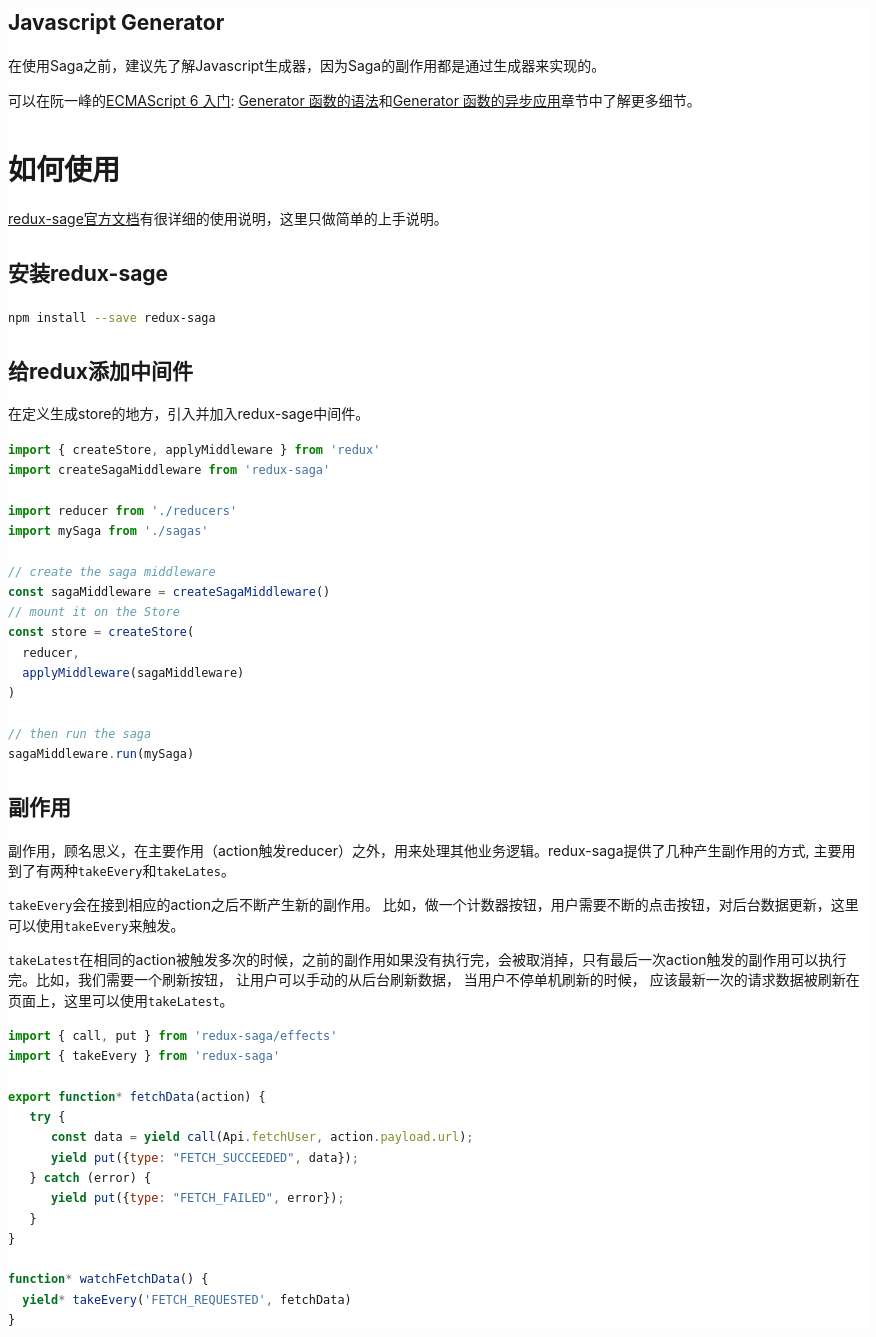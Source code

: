 ## Javascript Generator
在使用Saga之前，建议先了解Javascript生成器，因为Saga的副作用都是通过生成器来实现的。 

可以在阮一峰的[ECMAScript 6 入门](http://es6.ruanyifeng.com/): [Generator 函数的语法](http://es6.ruanyifeng.com/#docs/generator)和[Generator 函数的异步应用](http://es6.ruanyifeng.com/#docs/generator-async)章节中了解更多细节。


# 如何使用
[redux-sage官方文档](https://github.com/redux-saga/redux-saga)有很详细的使用说明，这里只做简单的上手说明。

## 安装redux-sage
```bash
npm install --save redux-saga
```
## 给redux添加中间件
在定义生成store的地方，引入并加入redux-sage中间件。

```javascript
import { createStore, applyMiddleware } from 'redux'
import createSagaMiddleware from 'redux-saga'

import reducer from './reducers'
import mySaga from './sagas'

// create the saga middleware
const sagaMiddleware = createSagaMiddleware()
// mount it on the Store
const store = createStore(
  reducer,
  applyMiddleware(sagaMiddleware)
)

// then run the saga
sagaMiddleware.run(mySaga)
```
## 副作用
副作用，顾名思义，在主要作用（action触发reducer）之外，用来处理其他业务逻辑。redux-saga提供了几种产生副作用的方式, 主要用到了有两种`takeEvery`和`takeLates`。 

`takeEvery`会在接到相应的action之后不断产生新的副作用。 比如，做一个计数器按钮，用户需要不断的点击按钮，对后台数据更新，这里可以使用`takeEvery`来触发。

`takeLatest`在相同的action被触发多次的时候，之前的副作用如果没有执行完，会被取消掉，只有最后一次action触发的副作用可以执行完。比如，我们需要一个刷新按钮， 让用户可以手动的从后台刷新数据， 当用户不停单机刷新的时候， 应该最新一次的请求数据被刷新在页面上，这里可以使用`takeLatest`。

```javascript
import { call, put } from 'redux-saga/effects'
import { takeEvery } from 'redux-saga'

export function* fetchData(action) {
   try {
      const data = yield call(Api.fetchUser, action.payload.url);
      yield put({type: "FETCH_SUCCEEDED", data});
   } catch (error) {
      yield put({type: "FETCH_FAILED", error});
   }
}

function* watchFetchData() {
  yield* takeEvery('FETCH_REQUESTED', fetchData)
}
```
